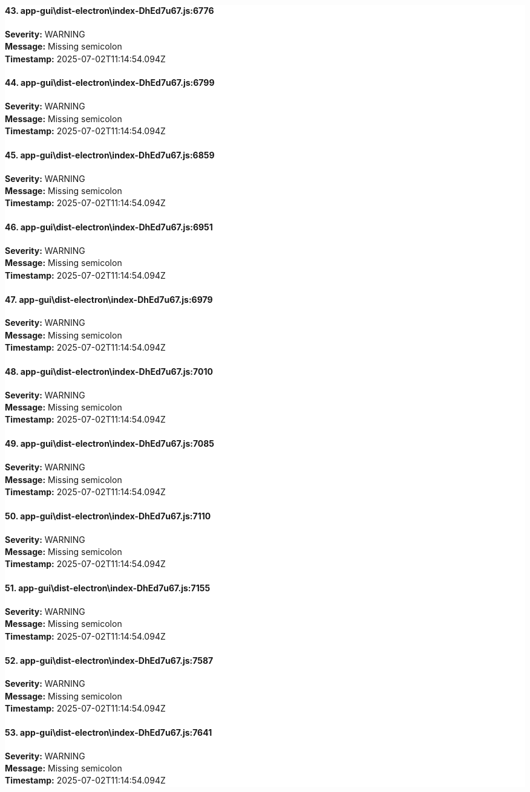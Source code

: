 #### 43. app-gui\dist-electron\index-DhEd7u67.js:6776
**Severity:** WARNING  
**Message:** Missing semicolon  
**Timestamp:** 2025-07-02T11:14:54.094Z

#### 44. app-gui\dist-electron\index-DhEd7u67.js:6799
**Severity:** WARNING  
**Message:** Missing semicolon  
**Timestamp:** 2025-07-02T11:14:54.094Z

#### 45. app-gui\dist-electron\index-DhEd7u67.js:6859
**Severity:** WARNING  
**Message:** Missing semicolon  
**Timestamp:** 2025-07-02T11:14:54.094Z

#### 46. app-gui\dist-electron\index-DhEd7u67.js:6951
**Severity:** WARNING  
**Message:** Missing semicolon  
**Timestamp:** 2025-07-02T11:14:54.094Z

#### 47. app-gui\dist-electron\index-DhEd7u67.js:6979
**Severity:** WARNING  
**Message:** Missing semicolon  
**Timestamp:** 2025-07-02T11:14:54.094Z

#### 48. app-gui\dist-electron\index-DhEd7u67.js:7010
**Severity:** WARNING  
**Message:** Missing semicolon  
**Timestamp:** 2025-07-02T11:14:54.094Z

#### 49. app-gui\dist-electron\index-DhEd7u67.js:7085
**Severity:** WARNING  
**Message:** Missing semicolon  
**Timestamp:** 2025-07-02T11:14:54.094Z

#### 50. app-gui\dist-electron\index-DhEd7u67.js:7110
**Severity:** WARNING  
**Message:** Missing semicolon  
**Timestamp:** 2025-07-02T11:14:54.094Z

#### 51. app-gui\dist-electron\index-DhEd7u67.js:7155
**Severity:** WARNING  
**Message:** Missing semicolon  
**Timestamp:** 2025-07-02T11:14:54.094Z

#### 52. app-gui\dist-electron\index-DhEd7u67.js:7587
**Severity:** WARNING  
**Message:** Missing semicolon  
**Timestamp:** 2025-07-02T11:14:54.094Z

#### 53. app-gui\dist-electron\index-DhEd7u67.js:7641
**Severity:** WARNING  
**Message:** Missing semicolon  
**Timestamp:** 2025-07-02T11:14:54.094Z
